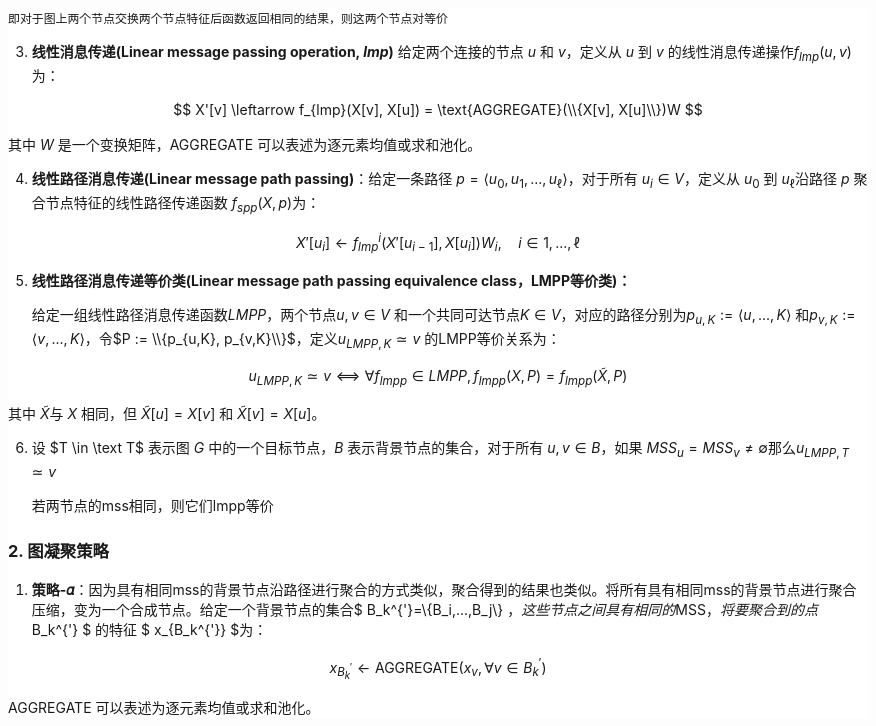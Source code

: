    即对于图上两个节点交换两个节点特征后函数返回相同的结果，则这两个节点对等价
    
3. **线性消息传递(Linear message passing operation, $lmp$)** 给定两个连接的节点 $u$ 和 $v$，定义从 $u$ 到 $v$ 的线性消息传递操作$f_{lmp}(u, v)$ 为：

$$
X'[v] \leftarrow f_{lmp}(X[v], X[u]) = \text{AGGREGATE}(\\{X[v], X[u]\\})W
$$

其中 $W$ 是一个变换矩阵，$\text{AGGREGATE}$  可以表述为逐元素均值或求和池化。

4. **线性路径消息传递(Linear message path passing)**：给定一条路径 $p = \langle u_0, u_1, ..., u_\ell \rangle$，对于所有 $u_i \in V$，定义从 $u_0$ 到 $u_\ell$沿路径 $p$ 聚合节点特征的线性路径传递函数 $f_{spp}(X, p)$为：

$$
X'[u_i] \leftarrow f^i_{lmp}(X'[u_{i-1}], X[u_i])W_i, \quad i \in 1, ..., \ell
$$

5. **线性路径消息传递等价类(Linear message path passing equivalence class，LMPP等价类)：**
   
    给定一组线性路径消息传递函数$LMPP$，两个节点$u, v \in V$ 和一个共同可达节点$K \in V$，对应的路径分别为$p_{u,K} := \langle u, ..., K \rangle$ 和$p_{v,K} := \langle v, ..., K \rangle$，令$P := \\{p_{u,K}, p_{v,K}\\}$，定义$u_{LMPP,K}\simeq v$ 的LMPP等价关系为：
    
$$
u_{LMPP,K} \simeq v⟺∀f_{lmpp}∈LMPP,f_{lmpp}(X,P) =f_{lmpp}(\tilde X,P)
$$
    

其中 $\tilde{X}$与 $X$ 相同，但 $\tilde{X}[u] = X[v]$ 和 $\tilde{X}[v] = X[u]$。

6. 设 $T \in \text T$ 表示图 $G$ 中的一个目标节点，$B$ 表示背景节点的集合，对于所有 $u, v \in B$，如果 $MSS_u = MSS_v \neq \emptyset$那么$u_{LMPP,T} \simeq v$
   
    若两节点的mss相同，则它们lmpp等价
    

### 2. 图凝聚策略

1. **策略-𝛼**：因为具有相同mss的背景节点沿路径进行聚合的方式类似，聚合得到的结果也类似。将所有具有相同mss的背景节点进行聚合压缩，变为一个合成节点。给定一个背景节点的集合$ B_k^{'}=\\\{B_i,...,B_j\\\} $，这些节点之间具有相同的$MSS$，将要聚合到的点$ B_k^{'} $ 的特征 $ x_{B_k^{'}} $为：

$$
x_{B^′_k}← \text {AGGREGATE}({x_v,∀v∈B^′_k})
$$

$\text{AGGREGATE}$  可以表述为逐元素均值或求和池化。
